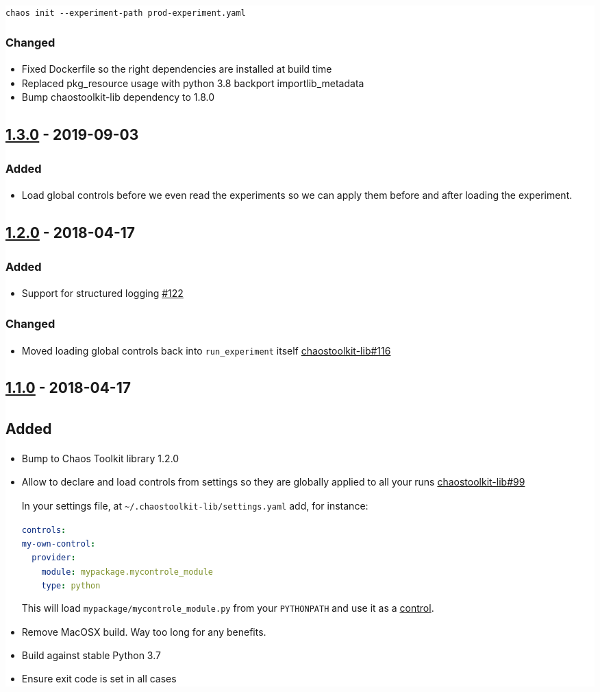   ```
  chaos init --experiment-path prod-experiment.yaml
  ```

### Changed

* Fixed Dockerfile so the right dependencies are installed at build time
* Replaced pkg_resource usage with python 3.8 backport importlib_metadata
* Bump chaostoolkit-lib dependency to 1.8.0

## [1.3.0][] - 2019-09-03

[1.3.0]: https://github.com/chaostoolkit/chaostoolkit/compare/1.2.0...1.3.0

### Added

- Load global controls before we even read the experiments so we can apply
  them before and after loading the experiment.

## [1.2.0][] - 2018-04-17

[1.2.0]: https://github.com/chaostoolkit/chaostoolkit/compare/1.1.0...1.2.0

### Added

- Support for structured logging [#122][122]

[122]: https://github.com/chaostoolkit/chaostoolkit/issues/122

### Changed

- Moved loading global controls back into `run_experiment` itself
  [chaostoolkit-lib#116][116]

[116]: https://github.com/chaostoolkit/chaostoolkit-lib/issues/116

## [1.1.0][] - 2018-04-17

[1.1.0]: https://github.com/chaostoolkit/chaostoolkit/compare/1.0.0...1.1.0

## Added

- Bump to Chaos Toolkit library 1.2.0
- Allow to declare and load controls from settings so they are globally
  applied to all your runs [chaostoolkit-lib#99][99]

  In your settings file, at `~/.chaostoolkit-lib/settings.yaml` add, for
  instance:

  ```yaml
  controls:
  my-own-control:
    provider:
      module: mypackage.mycontrole_module
      type: python
  ```

  This will load `mypackage/mycontrole_module.py` from your `PYTHONPATH`
  and use it as a [control][].
- Remove MacOSX build. Way too long for any benefits.
- Build against stable Python 3.7
- Ensure exit code is set in all cases


[Unreleased]: https://github.com/chaostoolkit/chaostoolkit/compare/1.18.0...HEAD
[1.18.0]: https://github.com/chaostoolkit/chaostoolkit/compare/1.17.1...1.18.0
[1.17.1]: https://github.com/chaostoolkit/chaostoolkit/compare/1.17.0...1.17.1
[1.17.0]: https://github.com/chaostoolkit/chaostoolkit/compare/1.16.0...1.17.0
[1.16.0]: https://github.com/chaostoolkit/chaostoolkit/compare/1.15.1...1.16.0
[1.15.1]: https://github.com/chaostoolkit/chaostoolkit/compare/1.15.0...1.15.1
[279]: https://github.com/chaostoolkit/chaostoolkit/issues/279
[1.15.0]: https://github.com/chaostoolkit/chaostoolkit/compare/1.14.0...1.15.0
[1.14.0]: https://github.com/chaostoolkit/chaostoolkit/compare/1.13.0...1.14.0
[1.13.0]: https://github.com/chaostoolkit/chaostoolkit/compare/1.12.0...1.13.0
[1.12.0]: https://github.com/chaostoolkit/chaostoolkit/compare/1.11.0...1.12.0
[1.11.0]: https://github.com/chaostoolkit/chaostoolkit/compare/1.10.1...1.11.0
[1.10.1]: https://github.com/chaostoolkit/chaostoolkit/compare/1.10.0...1.10.1
[251]: https://github.com/chaostoolkit/chaostoolkit/issues/251
[1.10.0]: https://github.com/chaostoolkit/chaostoolkit/compare/1.9.6...1.10.0
[1.9.6]: https://github.com/chaostoolkit/chaostoolkit/compare/1.9.5...1.9.6
[1.9.5]: https://github.com/chaostoolkit/chaostoolkit/compare/1.9.4...1.9.5
[1.9.4]: https://github.com/chaostoolkit/chaostoolkit/compare/1.9.3...1.9.4
[1.9.3]: https://github.com/chaostoolkit/chaostoolkit/compare/1.9.2...1.9.3
[1.9.2]: https://github.com/chaostoolkit/chaostoolkit/compare/1.9.1...1.9.2
[1.9.1]: https://github.com/chaostoolkit/chaostoolkit/compare/1.9.0...1.9.1
[1.9.0]: https://github.com/chaostoolkit/chaostoolkit/compare/1.8.1...1.9.0
[pyeol]: https://devguide.python.org/#status-of-python-branches
[208]: https://github.com/chaostoolkit/chaostoolkit/issues/208
[1.8.1]: https://github.com/chaostoolkit/chaostoolkit/compare/1.8.0...1.8.1
[1.8.0]: https://github.com/chaostoolkit/chaostoolkit/compare/1.7.1...1.8.0
[206]: https://github.com/chaostoolkit/chaostoolkit/issues/206
[194]: https://github.com/chaostoolkit/chaostoolkit/issues/194
[1.7.1]: https://github.com/chaostoolkit/chaostoolkit/compare/1.7.0...1.7.1
[ctklib192]: https://github.com/chaostoolkit/chaostoolkit-lib/issues/192
[1.7.0]: https://github.com/chaostoolkit/chaostoolkit/compare/1.6.0...1.7.0
[1.6.0]: https://github.com/chaostoolkit/chaostoolkit/compare/1.5.0...1.6.0
[175]: https://github.com/chaostoolkit/chaostoolkit-lib/issues/175
[1.5.0]: https://github.com/chaostoolkit/chaostoolkit/compare/1.4.2...1.5.0
[65]: https://github.com/chaostoolkit/chaostoolkit-lib/issues/65
[176]: https://github.com/chaostoolkit/chaostoolkit-lib/issues/176
[1.4.2]: https://github.com/chaostoolkit/chaostoolkit/compare/1.4.1...1.4.2
[1.4.1]: https://github.com/chaostoolkit/chaostoolkit/compare/1.4.0...1.4.1
[162]: https://github.com/chaostoolkit/chaostoolkit-lib/issues/162
[1.4.0]: https://github.com/chaostoolkit/chaostoolkit/compare/1.3.0...1.4.0
[control]: https://docs.chaostoolkit.org/reference/extending/create-control-extension/
[99]: https://github.com/chaostoolkit/chaostoolkit-lib/issues/99
[1.0.0]: https://github.com/chaostoolkit/chaostoolkit/compare/1.0.0rc4...1.0.0
[1.0.0rc4]: https://github.com/chaostoolkit/chaostoolkit/compare/1.0.0rc3...1.0.0rc4
[1.0.0rc3]: https://github.com/chaostoolkit/chaostoolkit/compare/1.0.0rc2...1.0.0rc3
[1.0.0rc2]: https://github.com/chaostoolkit/chaostoolkit/compare/1.0.0rc1...1.0.0rc2
[1.0.0rc1]: https://github.com/chaostoolkit/chaostoolkit/compare/0.17.1...1.0.0rc1
[0.17.1]: https://github.com/chaostoolkit/chaostoolkit/compare/0.17.0...0.17.1
[90]: https://github.com/chaostoolkit/chaostoolkit/issues/90
[0.17.0]: https://github.com/chaostoolkit/chaostoolkit/compare/0.16.0...0.17.0
[64]: https://github.com/chaostoolkit/chaostoolkit/issues/64
[0.16.0]: https://github.com/chaostoolkit/chaostoolkit/compare/0.15.0...0.16.0
[56]: https://github.com/chaostoolkit/chaostoolkit/issues/56
[0.15.0]: https://github.com/chaostoolkit/chaostoolkit/compare/0.14.0...0.15.0
[53]: https://github.com/chaostoolkit/chaostoolkit/issues/53
[0.14.0]: https://github.com/chaostoolkit/chaostoolkit/compare/0.13.0...0.14.0
[0.13.0]: https://github.com/chaostoolkit/chaostoolkit/compare/0.12.0...0.13.0
[0.12.0]: https://github.com/chaostoolkit/chaostoolkit/compare/0.11.0...0.12.0
[0.11.0]: https://github.com/chaostoolkit/chaostoolkit/compare/0.10.0...0.11.0
[0.10.0]: https://github.com/chaostoolkit/chaostoolkit/compare/0.9.0...0.10.0
[27]: https://github.com/chaostoolkit/chaostoolkit/issues/27
[28]: https://github.com/chaostoolkit/chaostoolkit/issues/28
[29]: https://github.com/chaostoolkit/chaostoolkit/issues/29
[30]: https://github.com/chaostoolkit/chaostoolkit/issues/30
[31]: https://github.com/chaostoolkit/chaostoolkit/issues/31
[36]: https://github.com/chaostoolkit/chaostoolkit/issues/36
[29lib]: https://github.com/chaostoolkit/chaostoolkit-lib/issues/29
[0.9.0]: https://github.com/chaostoolkit/chaostoolkit/compare/0.8.0...0.9.0
[18]: https://github.com/chaostoolkit/chaostoolkit/issues/18
[0.8.0]: https://github.com/chaostoolkit/chaostoolkit/compare/0.7.0...0.8.0
[23]: https://github.com/chaostoolkit/chaostoolkit/issues/23
[0.7.0]: https://github.com/chaostoolkit/chaostoolkit/compare/0.6.0...0.7.0
[0.6.0]: https://github.com/chaostoolkit/chaostoolkit/compare/0.5.0...0.6.0
[0.5.0]: https://github.com/chaostoolkit/chaostoolkit/compare/0.4.0...0.5.0
[0.4.0]: https://github.com/chaostoolkit/chaostoolkit/compare/0.3.0...0.4.0
[0.3.0]: https://github.com/chaostoolkit/chaostoolkit/compare/0.2.8...0.3.0
[0.2.8]: https://github.com/chaostoolkit/chaostoolkit/compare/0.2.5...0.2.8
[0.2.5]: https://github.com/chaostoolkit/chaostoolkit/compare/0.2.4...0.2.5
[0.2.4]: https://github.com/chaostoolkit/chaostoolkit/compare/0.2.3...0.2.4
[0.2.3]: https://github.com/chaostoolkit/chaostoolkit/compare/0.2.2...0.2.3
[0.2.2]: https://github.com/chaostoolkit/chaostoolkit/compare/0.2.1...0.2.2
[0.2.1]: https://github.com/chaostoolkit/chaostoolkit/compare/0.2.0...0.2.1
[0.2.0]: https://github.com/chaostoolkit/chaostoolkit/compare/0.1.12...0.2.0
[chaoslib]: https://github.com/chaostoolkit/chaostoolkit-lib
[3]: https://github.com/chaostoolkit/chaostoolkit/issues/3
[0.1.12]: https://github.com/chaostoolkit/chaostoolkit/compare/0.1.11...0.1.12
[0.1.11]: https://github.com/chaostoolkit/chaostoolkit/compare/0.1.10...0.1.11
[0.1.9]: https://github.com/chaostoolkit/chaostoolkit/compare/0.1.9...0.1.10
[0.1.9]: https://github.com/chaostoolkit/chaostoolkit/compare/0.1.8...0.1.9
[0.1.8]: https://github.com/chaostoolkit/chaostoolkit/compare/0.1.7...0.1.8
[0.1.0]: https://github.com/chaostoolkit/chaostoolkit/tree/0.1.0